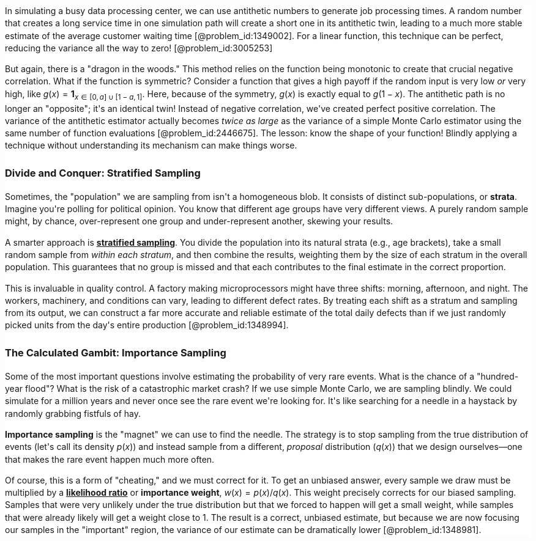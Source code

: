 In simulating a busy data processing center, we can use antithetic numbers to generate job processing times. A random number that creates a long service time in one simulation path will create a short one in its antithetic twin, leading to a much more stable estimate of the average customer waiting time [@problem_id:1349002]. For a linear function, this technique can be perfect, reducing the variance all the way to zero! [@problem_id:3005253]

But again, there is a "dragon in the woods." This method relies on the function being monotonic to create that crucial negative correlation. What if the function is symmetric? Consider a function that gives a high payoff if the random input is very low *or* very high, like $g(x) = \mathbf{1}_{x \in [0,a] \cup [1-a,1]}$. Here, because of the symmetry, $g(x)$ is exactly equal to $g(1-x)$. The antithetic path is no longer an "opposite"; it's an identical twin! Instead of negative correlation, we've created perfect positive correlation. The variance of the antithetic estimator actually becomes *twice as large* as the variance of a simple Monte Carlo estimator using the same number of function evaluations [@problem_id:2446675]. The lesson: know the shape of your function! Blindly applying a technique without understanding its mechanism can make things worse.

### Divide and Conquer: Stratified Sampling

Sometimes, the "population" we are sampling from isn't a homogeneous blob. It consists of distinct sub-populations, or **strata**. Imagine you're polling for political opinion. You know that different age groups have very different views. A purely random sample might, by chance, over-represent one group and under-represent another, skewing your results.

A smarter approach is **[stratified sampling](@article_id:138160)**. You divide the population into its natural strata (e.g., age brackets), take a small random sample from *within each stratum*, and then combine the results, weighting them by the size of each stratum in the overall population. This guarantees that no group is missed and that each contributes to the final estimate in the correct proportion.

This is invaluable in quality control. A factory making microprocessors might have three shifts: morning, afternoon, and night. The workers, machinery, and conditions can vary, leading to different defect rates. By treating each shift as a stratum and sampling from its output, we can construct a far more accurate and reliable estimate of the total daily defects than if we just randomly picked units from the day's entire production [@problem_id:1348994].

### The Calculated Gambit: Importance Sampling

Some of the most important questions involve estimating the probability of very rare events. What is the chance of a "hundred-year flood"? What is the risk of a catastrophic market crash? If we use simple Monte Carlo, we are sampling blindly. We could simulate for a million years and never once see the rare event we're looking for. It's like searching for a needle in a haystack by randomly grabbing fistfuls of hay.

**Importance sampling** is the "magnet" we can use to find the needle. The strategy is to stop sampling from the true distribution of events (let's call its density $p(x)$) and instead sample from a different, *proposal* distribution ($q(x)$) that we design ourselves—one that makes the rare event happen much more often.

Of course, this is a form of "cheating," and we must correct for it. To get an unbiased answer, every sample we draw must be multiplied by a **[likelihood ratio](@article_id:170369)** or **importance weight**, $w(x) = p(x) / q(x)$. This weight precisely corrects for our biased sampling. Samples that were very unlikely under the true distribution but that we forced to happen will get a small weight, while samples that were already likely will get a weight close to 1. The result is a correct, unbiased estimate, but because we are now focusing our samples in the "important" region, the variance of our estimate can be dramatically lower [@problem_id:1348981].
